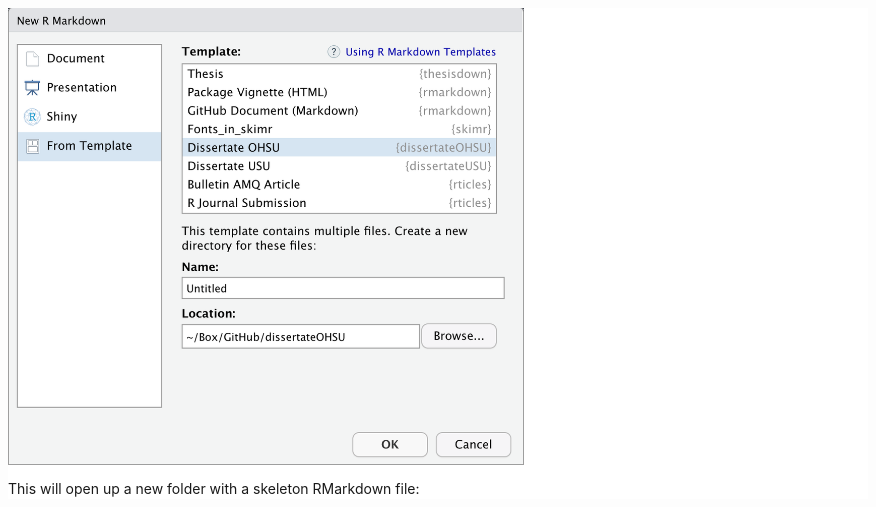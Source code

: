 <img src="inst/fromtemplate.png" align="center" width="60%"/><br>

This will open up a new folder with a skeleton RMarkdown file:
